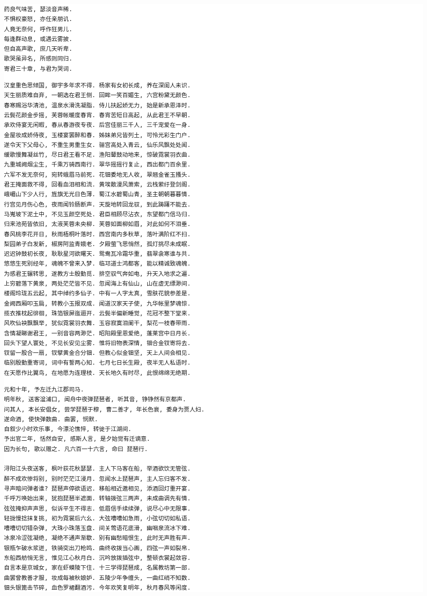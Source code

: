 ```
药良气味苦, 瑟淡音声稀.
不惧权豪怒, 亦任亲朋讥.
人竟无奈何, 呼作狂男儿.
每逢群动息, 或遇云雾披.
但自高声歌, 庶几天听卑.
歌哭虽异名, 所感则同归.
寄君三十章, 与君为哭词.
```

```
汉皇重色思倾国, 御宇多年求不得. 杨家有女初长成, 养在深闺人未识.
天生丽质难自弃, 一朝选在君王侧. 回眸一笑百媚生, 六宫粉黛无颜色.
春寒赐浴华清池, 温泉水滑洗凝脂. 侍儿扶起娇无力, 始是新承恩泽时.
云鬓花颜金步摇, 芙蓉帐暖度春宵. 春宵苦短日高起, 从此君王不早朝.
承欢侍宴无闲暇, 春从春游夜专夜. 后宫佳丽三千人, 三千宠爱在一身.
金屋妆成娇侍夜, 玉楼宴罢醉和春. 姊妹弟兄皆列土, 可怜光彩生门户.
遂令天下父母心, 不重生男重生女. 骊宫高处入青云, 仙乐风飘处处闻.
缓歌慢舞凝丝竹, 尽日君王看不足. 渔阳鼙鼓动地来, 惊破霓裳羽衣曲.
九重城阙烟尘生, 千乘万骑西南行. 翠华摇摇行复止, 西出都门百余里.
六军不发无奈何, 宛转蛾眉马前死. 花钿委地无人收, 翠翘金雀玉搔头.
君王掩面救不得, 回看血泪相和流. 黄埃散漫风萧索, 云栈萦纡登剑阁.
峨嵋山下少人行, 旌旗无光日色薄. 蜀江水碧蜀山青, 圣主朝朝暮暮情.
行宫见月伤心色, 夜雨闻铃肠断声. 天旋地转回龙驭, 到此踌躇不能去.
马嵬坡下泥土中, 不见玉颜空死处. 君臣相顾尽沾衣, 东望都门信马归.
归来池苑皆依旧, 太液芙蓉未央柳. 芙蓉如面柳如眉, 对此如何不泪垂.
春风桃李花开日, 秋雨梧桐叶落时. 西宫南内多秋草, 落叶满阶红不扫.
梨园弟子白发新, 椒房阿监青娥老. 夕殿萤飞思悄然, 孤灯挑尽未成眠.
迟迟钟鼓初长夜, 耿耿星河欲曙天. 鸳鸯瓦冷霜华重, 翡翠衾寒谁与共.
悠悠生死别经年, 魂魄不曾来入梦. 临邛道士鸿都客, 能以精诚致魂魄.
为感君王辗转思, 遂教方士殷勤觅. 排空驭气奔如电, 升天入地求之遍.
上穷碧落下黄泉, 两处茫茫皆不见. 忽闻海上有仙山, 山在虚无缥渺间.
楼阁玲珑五云起, 其中绰约多仙子. 中有一人字太真, 雪肤花貌参差是.
金阙西厢叩玉扃, 转教小玉报双成. 闻道汉家天子使, 九华帐里梦魂惊.
揽衣推枕起徘徊, 珠箔银屏迤逦开. 云鬓半偏新睡觉, 花冠不整下堂来.
风吹仙袂飘飘举, 犹似霓裳羽衣舞. 玉容寂寞泪阑干, 梨花一枝春带雨.
含情凝睇谢君王, 一别音容两渺茫. 昭阳殿里恩爱绝, 蓬莱宫中日月长.
回头下望人寰处, 不见长安见尘雾. 惟将旧物表深情, 钿合金钗寄将去.
钗留一股合一扇, 钗擘黄金合分钿. 但教心似金钿坚, 天上人间会相见.
临别殷勤重寄词, 词中有誓两心知. 七月七日长生殿, 夜半无人私语时.
在天愿作比翼鸟, 在地愿为连理枝. 天长地久有时尽, 此恨绵绵无绝期.
```

```
元和十年, 予左迁九江郡司马.
明年秋, 送客湓浦口, 闻舟中夜弹琵琶者, 听其音, 铮铮然有京都声.
问其人, 本长安倡女, 尝学琵琶于穆, 曹二善才, 年长色衰, 委身为贾人妇.
遂命酒, 使快弹数曲. 曲罢, 悯默.
自叙少小时欢乐事, 今漂沦憔悴, 转徙于江湖间.
予出官二年, 恬然自安, 感斯人言, 是夕始觉有迁谪意.
因为长句, 歌以赠之. 凡六百一十六言, 命曰 琵琶行.

浔阳江头夜送客, 枫叶荻花秋瑟瑟. 主人下马客在船, 举酒欲饮无管弦.
醉不成欢惨将别, 别时茫茫江浸月. 忽闻水上琵琶声, 主人忘归客不发.
寻声暗问弹者谁? 琵琶声停欲语迟. 移船相近邀相见, 添酒回灯重开宴.
千呼万唤始出来, 犹抱琵琶半遮面. 转轴拨弦三两声, 未成曲调先有情.
弦弦掩抑声声思, 似诉平生不得志. 低眉信手续续弹, 说尽心中无限事.
轻拢慢捻抹复挑, 初为霓裳后六幺. 大弦嘈嘈如急雨, 小弦切切如私语.
嘈嘈切切错杂弹, 大珠小珠落玉盘. 间关莺语花底滑, 幽咽泉流冰下难.
冰泉冷涩弦凝绝, 凝绝不通声渐歇. 别有幽愁暗恨生, 此时无声胜有声.
银瓶乍破水浆迸, 铁骑突出刀枪鸣. 曲终收拨当心画, 四弦一声如裂帛.
东船西舫悄无言, 惟见江心秋月白. 沉吟放拨插弦中, 整顿衣裳起敛容.
自言本是京城女, 家在虾蟆陵下住. 十三学得琵琶成, 名属教坊第一部.
曲罢曾教善才服, 妆成每被秋娘妒. 五陵少年争缠头, 一曲红绡不知数.
钿头银篦击节碎, 血色罗裙翻酒污. 今年欢笑复明年, 秋月春风等闲度.
```